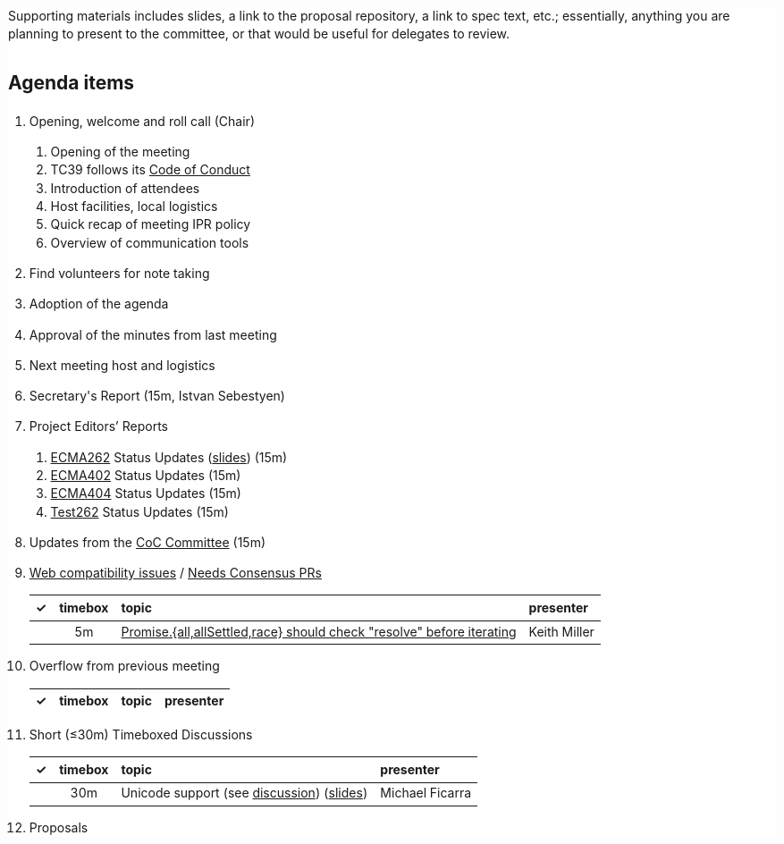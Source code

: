 Supporting materials includes slides, a link to the proposal repository, a link to spec text, etc.; essentially, anything you are planning to present to the committee, or that would be useful for delegates to review.

## Agenda items

1. Opening, welcome and roll call (Chair)
    1. Opening of the meeting
    1. TC39 follows its [Code of Conduct](https://tc39.github.io/code-of-conduct/)
    1. Introduction of attendees
    1. Host facilities, local logistics
    1. Quick recap of meeting IPR policy
    1. Overview of communication tools
1. Find volunteers for note taking
1. Adoption of the agenda
1. Approval of the minutes from last meeting
1. Next meeting host and logistics
1. Secretary's Report (15m, Istvan Sebestyen)
1. Project Editors’ Reports
    1. [ECMA262](https://github.com/tc39/ecma262) Status Updates ([slides](https://docs.google.com/presentation/d/1PxrkXXrtgnTgE14k8WnuKtjjyNDJ9ce15ZL_uvl-P9U/edit)) (15m)
    1. [ECMA402](https://github.com/tc39/ecma402) Status Updates (15m)
    1. [ECMA404](https://www.ecma-international.org/publications/standards/Ecma-404.htm) Status Updates (15m)
    1. [Test262](https://github.com/tc39/test262) Status Updates (15m)
1. Updates from the [CoC Committee](https://tc39.es/code-of-conduct/#code-of-conduct-committee) (15m)
1. [Web compatibility issues](https://github.com/tc39/ecma262/issues?utf8=✓&q=is%3Aopen+label%3A%22web+reality%22+is%3Aissue) / [Needs Consensus PRs](https://github.com/tc39/ecma262/pulls?q=is%3Apr+is%3Aopen+label%3A%22needs+consensus%22)

    | ✓ | timebox | topic | presenter |
    |:-:|:-------:|-------|-----------|
    |   | 5m      | [Promise.{all,allSettled,race} should check "resolve" before iterating](https://github.com/tc39/ecma262/pull/1912) | Keith Miller |


1. Overflow from previous meeting

    | ✓ | timebox | topic | presenter |
    |:-:|:-------:|-------|-----------|

1. Short (&le;30m) Timeboxed Discussions

    | ✓ | timebox | topic | presenter |
    |:-:|:-------:|-------|-----------|
    |   | 30m     | Unicode support (see [discussion](https://github.com/tc39/ecma262/pull/1896#issuecomment-628271681)) ([slides](https://docs.google.com/presentation/d/1lRTBNs9J8D2__d5a45JqDO2gWMEhjGye8bHIXvtjFnM/edit?usp=sharing)) | Michael Ficarra |

1. Proposals
